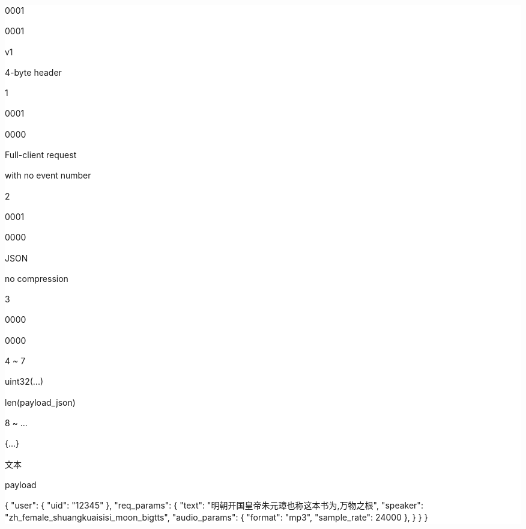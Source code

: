 0001

0001

v1

4-byte header

1

0001

0000

Full-client request

with no event number

2

0001

0000

JSON

no compression

3

0000

0000

4 ~ 7

uint32(...)

len(payload_json)

8 ~ ...

{...}

文本

payload

{
    "user": {
        "uid": "12345"
    },
    "req_params": {
        "text": "明朝开国皇帝朱元璋也称这本书为,万物之根",
        "speaker": "zh_female_shuangkuaisisi_moon_bigtts",
        "audio_params": {
            "format": "mp3",
            "sample_rate": 24000
        },
      }
    }
}
